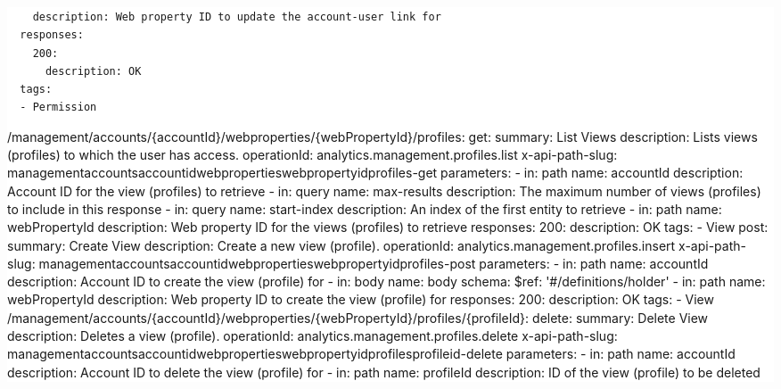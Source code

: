         description: Web property ID to update the account-user link for
      responses:
        200:
          description: OK
      tags:
      - Permission
  /management/accounts/{accountId}/webproperties/{webPropertyId}/profiles:
    get:
      summary: List Views
      description: Lists views (profiles) to which the user has access.
      operationId: analytics.management.profiles.list
      x-api-path-slug: managementaccountsaccountidwebpropertieswebpropertyidprofiles-get
      parameters:
      - in: path
        name: accountId
        description: Account ID for the view (profiles) to retrieve
      - in: query
        name: max-results
        description: The maximum number of views (profiles) to include in this response
      - in: query
        name: start-index
        description: An index of the first entity to retrieve
      - in: path
        name: webPropertyId
        description: Web property ID for the views (profiles) to retrieve
      responses:
        200:
          description: OK
      tags:
      - View
    post:
      summary: Create View
      description: Create a new view (profile).
      operationId: analytics.management.profiles.insert
      x-api-path-slug: managementaccountsaccountidwebpropertieswebpropertyidprofiles-post
      parameters:
      - in: path
        name: accountId
        description: Account ID to create the view (profile) for
      - in: body
        name: body
        schema:
          $ref: '#/definitions/holder'
      - in: path
        name: webPropertyId
        description: Web property ID to create the view (profile) for
      responses:
        200:
          description: OK
      tags:
      - View
  /management/accounts/{accountId}/webproperties/{webPropertyId}/profiles/{profileId}:
    delete:
      summary: Delete View
      description: Deletes a view (profile).
      operationId: analytics.management.profiles.delete
      x-api-path-slug: managementaccountsaccountidwebpropertieswebpropertyidprofilesprofileid-delete
      parameters:
      - in: path
        name: accountId
        description: Account ID to delete the view (profile) for
      - in: path
        name: profileId
        description: ID of the view (profile) to be deleted